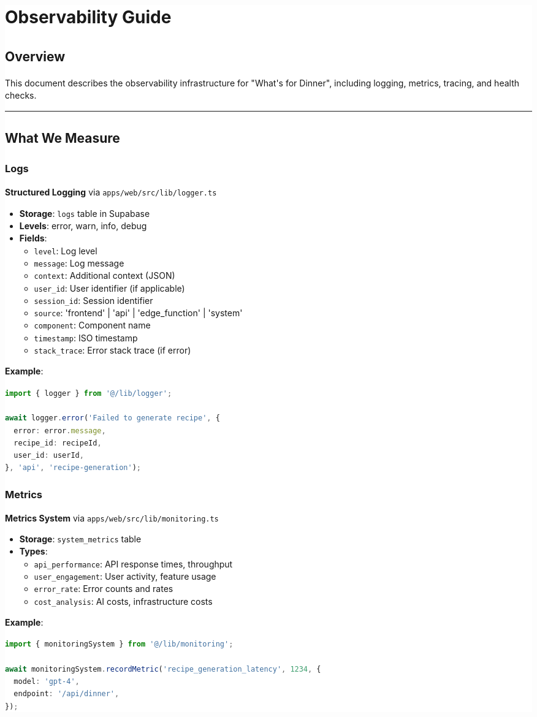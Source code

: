 # Observability Guide

## Overview

This document describes the observability infrastructure for "What's for Dinner", including logging, metrics, tracing, and health checks.

---

## What We Measure

### Logs

**Structured Logging** via `apps/web/src/lib/logger.ts`

- **Storage**: `logs` table in Supabase
- **Levels**: error, warn, info, debug
- **Fields**:
  - `level`: Log level
  - `message`: Log message
  - `context`: Additional context (JSON)
  - `user_id`: User identifier (if applicable)
  - `session_id`: Session identifier
  - `source`: 'frontend' | 'api' | 'edge_function' | 'system'
  - `component`: Component name
  - `timestamp`: ISO timestamp
  - `stack_trace`: Error stack trace (if error)

**Example**:
```typescript
import { logger } from '@/lib/logger';

await logger.error('Failed to generate recipe', {
  error: error.message,
  recipe_id: recipeId,
  user_id: userId,
}, 'api', 'recipe-generation');
```

### Metrics

**Metrics System** via `apps/web/src/lib/monitoring.ts`

- **Storage**: `system_metrics` table
- **Types**:
  - `api_performance`: API response times, throughput
  - `user_engagement`: User activity, feature usage
  - `error_rate`: Error counts and rates
  - `cost_analysis`: AI costs, infrastructure costs

**Example**:
```typescript
import { monitoringSystem } from '@/lib/monitoring';

await monitoringSystem.recordMetric('recipe_generation_latency', 1234, {
  model: 'gpt-4',
  endpoint: '/api/dinner',
});
```
